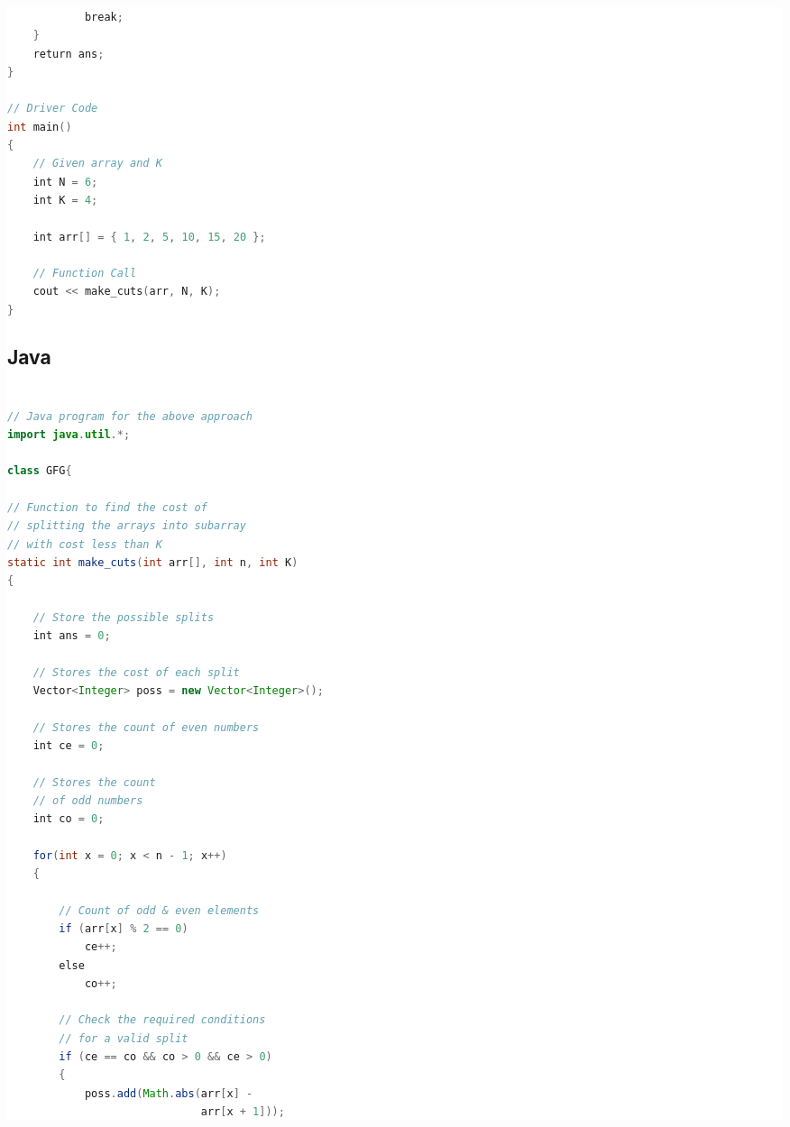 ```cpp
            break; 
    } 
    return ans; 
} 

// Driver Code 
int main() 
{ 
    // Given array and K 
    int N = 6; 
    int K = 4; 

    int arr[] = { 1, 2, 5, 10, 15, 20 }; 

    // Function Call 
    cout << make_cuts(arr, N, K); 
} 

```

## Java

```java

// Java program for the above approach 
import java.util.*; 

class GFG{ 

// Function to find the cost of 
// splitting the arrays into subarray 
// with cost less than K 
static int make_cuts(int arr[], int n, int K) 
{ 

    // Store the possible splits 
    int ans = 0; 

    // Stores the cost of each split 
    Vector<Integer> poss = new Vector<Integer>(); 

    // Stores the count of even numbers 
    int ce = 0; 

    // Stores the count 
    // of odd numbers 
    int co = 0; 

    for(int x = 0; x < n - 1; x++) 
    { 

        // Count of odd & even elements 
        if (arr[x] % 2 == 0) 
            ce++; 
        else
            co++; 

        // Check the required conditions 
        // for a valid split 
        if (ce == co && co > 0 && ce > 0) 
        { 
            poss.add(Math.abs(arr[x] -  
                              arr[x + 1])); 
```